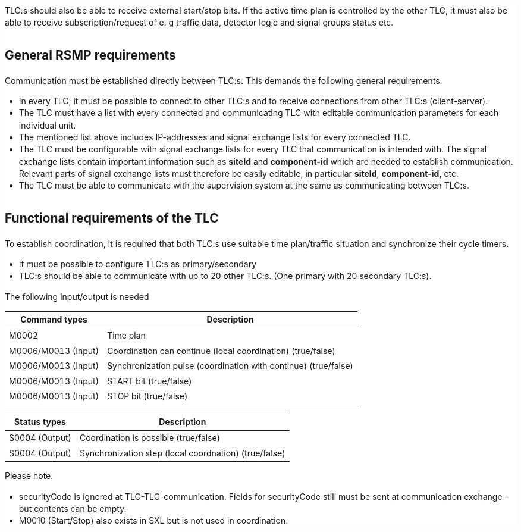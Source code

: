 TLC:s should also be able to receive external start/stop bits. If the
active time plan is controlled by the other TLC, it must also be able
to receive subscription/request of e. g traffic data, detector logic
and signal groups status etc. 

General RSMP requirements
-------------------------
Communication must be established directly between TLC:s. This demands
the following general requirements:
- In every TLC, it must be possible to connect to other TLC:s and to
  receive connections from other TLC:s (client-server).
- The TLC must have a list with every connected and communicating TLC
  with editable communication parameters for each individual unit.
- The mentioned list above includes IP-addresses and signal exchange
  lists for every connected TLC. 
- The TLC must be configurable with signal exchange lists for every TLC
  that communication is intended with.  The signal exchange lists
  contain important information such as **siteId** and **component-id**
  which are needed to establish communication. Relevant parts of signal
  exchange lists must therefore be easily editable, in particular
  **siteId**, **component-id**, etc.
- The TLC must be able to communicate with the supervision system at the
  same as communicating between TLC:s.

Functional requirements of the TLC
----------------------------------
To establish coordination, it is required that both TLC:s use suitable
time plan/traffic situation and synchronize their cycle timers.

- It must be possible to configure TLC:s as primary/secondary
- TLC:s should be able to communicate with up to 20 other TLC:s.
  (One primary with 20 secondary TLC:s).

The following input/output is needed

Command types       | Description
--------------------|------------
M0002               | Time plan
M0006/M0013 (Input) | Coordination can continue (local coordination) (true/false)
M0006/M0013 (Input) | Synchronization pulse (coordination with continue) (true/false)
M0006/M0013 (Input) | START bit (true/false)
M0006/M0013 (Input) | STOP bit (true/false)


Status types   | Description
---------------|------------
S0004 (Output) | Coordination is possible (true/false)
S0004 (Output) | Synchronization step (local coordnation) (true/false)

Please note:
- securityCode is ignored at TLC-TLC-communication. Fields for
  securityCode still must be sent at communication exchange – but
  contents can be empty.
- M0010 (Start/Stop) also exists in SXL but is not used in coordination.
